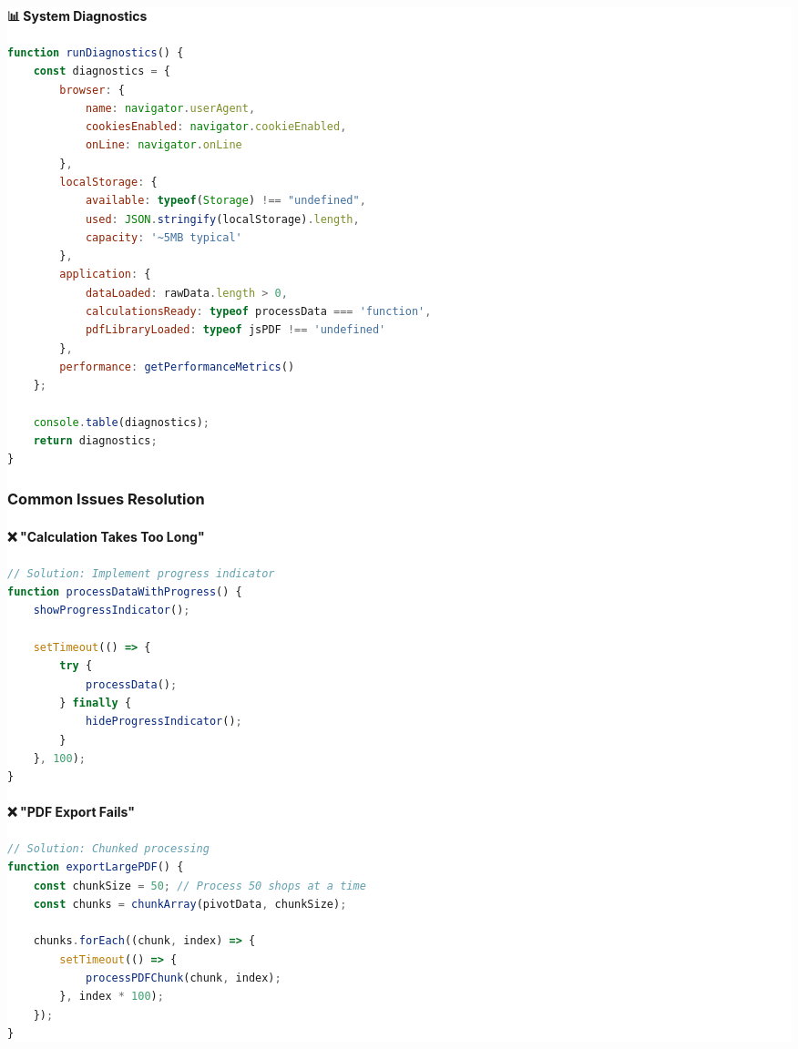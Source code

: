 #### **📊 System Diagnostics**
```javascript
function runDiagnostics() {
    const diagnostics = {
        browser: {
            name: navigator.userAgent,
            cookiesEnabled: navigator.cookieEnabled,
            onLine: navigator.onLine
        },
        localStorage: {
            available: typeof(Storage) !== "undefined",
            used: JSON.stringify(localStorage).length,
            capacity: '~5MB typical'
        },
        application: {
            dataLoaded: rawData.length > 0,
            calculationsReady: typeof processData === 'function',
            pdfLibraryLoaded: typeof jsPDF !== 'undefined'
        },
        performance: getPerformanceMetrics()
    };

    console.table(diagnostics);
    return diagnostics;
}
```

### **Common Issues Resolution**

#### **❌ "Calculation Takes Too Long"**
```javascript
// Solution: Implement progress indicator
function processDataWithProgress() {
    showProgressIndicator();

    setTimeout(() => {
        try {
            processData();
        } finally {
            hideProgressIndicator();
        }
    }, 100);
}
```

#### **❌ "PDF Export Fails"**
```javascript
// Solution: Chunked processing
function exportLargePDF() {
    const chunkSize = 50; // Process 50 shops at a time
    const chunks = chunkArray(pivotData, chunkSize);

    chunks.forEach((chunk, index) => {
        setTimeout(() => {
            processPDFChunk(chunk, index);
        }, index * 100);
    });
}
```
